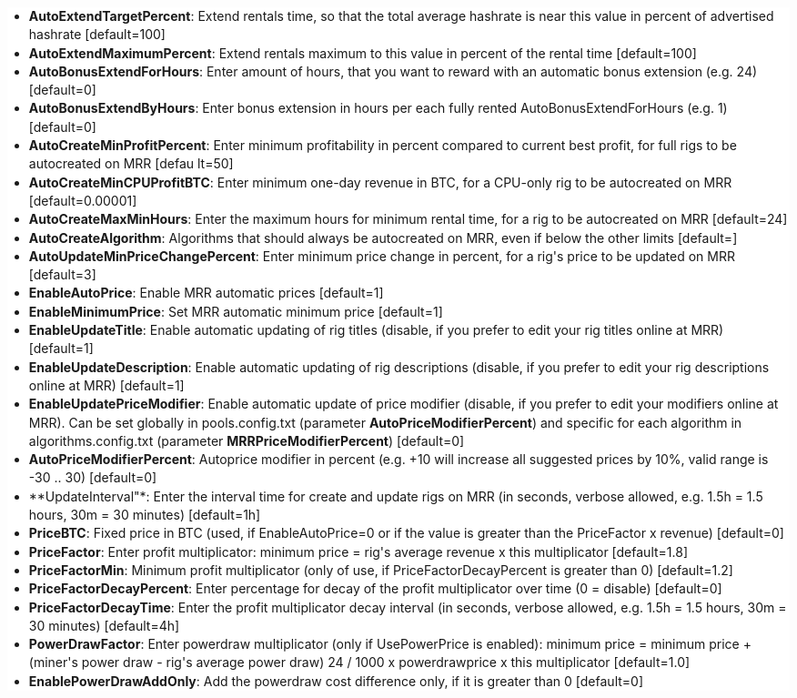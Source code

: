 - **AutoExtendTargetPercent**: Extend rentals time, so that the total average hashrate is near this value in percent of advertised hashrate [default=100]
- **AutoExtendMaximumPercent**: Extend rentals maximum to this value in percent of the rental time [default=100]
- **AutoBonusExtendForHours**: Enter amount of hours, that you want to reward with an automatic bonus extension (e.g. 24) [default=0]
- **AutoBonusExtendByHours**: Enter bonus extension in hours per each fully rented AutoBonusExtendForHours (e.g. 1) [default=0]
- **AutoCreateMinProfitPercent**: Enter minimum profitability in percent compared to current best profit, for full rigs to be autocreated on MRR [defau
lt=50]
- **AutoCreateMinCPUProfitBTC**: Enter minimum one-day revenue in BTC, for a CPU-only rig to be autocreated on MRR [default=0.00001]
- **AutoCreateMaxMinHours**: Enter the maximum hours for minimum rental time, for a rig to be autocreated on MRR [default=24]
- **AutoCreateAlgorithm**: Algorithms that should always be autocreated on MRR, even if below the other limits [default=]
- **AutoUpdateMinPriceChangePercent**: Enter minimum price change in percent, for a rig's price to be updated on MRR [default=3]
- **EnableAutoPrice**: Enable MRR automatic prices [default=1]
- **EnableMinimumPrice**: Set MRR automatic minimum price [default=1]
- **EnableUpdateTitle**: Enable automatic updating of rig titles (disable, if you prefer to edit your rig titles online at MRR) [default=1]
- **EnableUpdateDescription**: Enable automatic updating of rig descriptions (disable, if you prefer to edit your rig descriptions online at MRR) [default=1]
- **EnableUpdatePriceModifier**: Enable automatic update of price modifier (disable, if you prefer to edit your modifiers online at MRR). Can be set globally in pools.config.txt (parameter **AutoPriceModifierPercent**) and specific for each algorithm in algorithms.config.txt (parameter **MRRPriceModifierPercent**) [default=0]
- **AutoPriceModifierPercent**: Autoprice modifier in percent (e.g. +10 will increase all suggested prices by 10%, valid range is -30 .. 30) [default=0]
- **UpdateInterval"*: Enter the interval time for create and update rigs on MRR (in seconds, verbose allowed, e.g. 1.5h = 1.5 hours, 30m = 30 minutes) [default=1h]
- **PriceBTC**: Fixed price in BTC (used, if EnableAutoPrice=0 or if the value is greater than the PriceFactor x revenue) [default=0]
- **PriceFactor**: Enter profit multiplicator: minimum price = rig's average revenue x this multiplicator [default=1.8]
- **PriceFactorMin**: Minimum profit multiplicator (only of use, if PriceFactorDecayPercent is greater than 0) [default=1.2]
- **PriceFactorDecayPercent**: Enter percentage for decay of the profit multiplicator over time (0 = disable) [default=0]
- **PriceFactorDecayTime**: Enter the profit multiplicator decay interval (in seconds, verbose allowed, e.g. 1.5h = 1.5 hours, 30m = 30 minutes) [default=4h]
- **PowerDrawFactor**: Enter powerdraw multiplicator (only if UsePowerPrice is enabled): minimum price = minimum price + (miner's power draw - rig's average power draw) 24 / 1000 x powerdrawprice x this multiplicator [default=1.0]
- **EnablePowerDrawAddOnly**: Add the powerdraw cost difference only, if it is greater than 0 [default=0]
